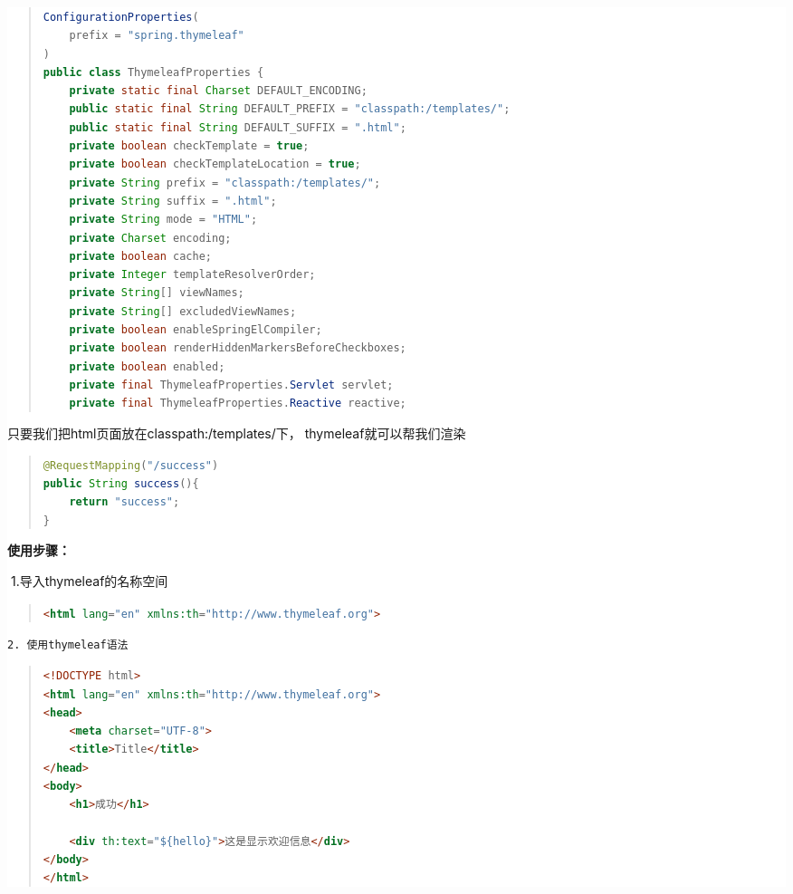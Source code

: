 > ```java
> ConfigurationProperties(
>     prefix = "spring.thymeleaf"
> )
> public class ThymeleafProperties {
>     private static final Charset DEFAULT_ENCODING;
>     public static final String DEFAULT_PREFIX = "classpath:/templates/";
>     public static final String DEFAULT_SUFFIX = ".html";
>     private boolean checkTemplate = true;
>     private boolean checkTemplateLocation = true;
>     private String prefix = "classpath:/templates/";
>     private String suffix = ".html";
>     private String mode = "HTML";
>     private Charset encoding;
>     private boolean cache;
>     private Integer templateResolverOrder;
>     private String[] viewNames;
>     private String[] excludedViewNames;
>     private boolean enableSpringElCompiler;
>     private boolean renderHiddenMarkersBeforeCheckboxes;
>     private boolean enabled;
>     private final ThymeleafProperties.Servlet servlet;
>     private final ThymeleafProperties.Reactive reactive;
> ```

只要我们把html页面放在classpath:/templates/下， thymeleaf就可以帮我们渲染

> ```java
> @RequestMapping("/success")
> public String success(){
>     return "success";
> }
> ```



**使用步骤：**

​	1.导入thymeleaf的名称空间

> ```html
> <html lang="en" xmlns:th="http://www.thymeleaf.org">
> ```

	2. 使用thymeleaf语法

> ```html
> <!DOCTYPE html>
> <html lang="en" xmlns:th="http://www.thymeleaf.org">
> <head>
>     <meta charset="UTF-8">
>     <title>Title</title>
> </head>
> <body>
>     <h1>成功</h1>
>     
>     <div th:text="${hello}">这是显示欢迎信息</div>
> </body>
> </html>
> ```
